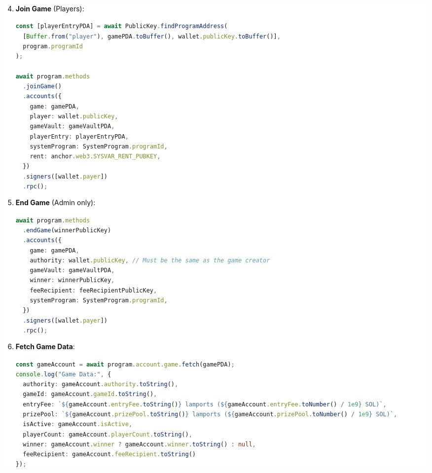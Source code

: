4. **Join Game** (Players):
   ```typescript
   const [playerEntryPDA] = await PublicKey.findProgramAddress(
     [Buffer.from("player"), gamePDA.toBuffer(), wallet.publicKey.toBuffer()],
     program.programId
   );
   
   await program.methods
     .joinGame()
     .accounts({
       game: gamePDA,
       player: wallet.publicKey,
       gameVault: gameVaultPDA,
       playerEntry: playerEntryPDA,
       systemProgram: SystemProgram.programId,
       rent: anchor.web3.SYSVAR_RENT_PUBKEY,
     })
     .signers([wallet.payer])
     .rpc();
   ```

5. **End Game** (Admin only):
   ```typescript
   await program.methods
     .endGame(winnerPublicKey)
     .accounts({
       game: gamePDA,
       authority: wallet.publicKey, // Must be the same as the game creator
       gameVault: gameVaultPDA,
       winner: winnerPublicKey,
       feeRecipient: feeRecipientPublicKey,
       systemProgram: SystemProgram.programId,
     })
     .signers([wallet.payer])
     .rpc();
   ```

6. **Fetch Game Data**:
   ```typescript
   const gameAccount = await program.account.game.fetch(gamePDA);
   console.log("Game Data:", {
     authority: gameAccount.authority.toString(),
     gameId: gameAccount.gameId.toString(),
     entryFee: `${gameAccount.entryFee.toString()} lamports (${gameAccount.entryFee.toNumber() / 1e9} SOL)`,
     prizePool: `${gameAccount.prizePool.toString()} lamports (${gameAccount.prizePool.toNumber() / 1e9} SOL)`,
     isActive: gameAccount.isActive,
     playerCount: gameAccount.playerCount.toString(),
     winner: gameAccount.winner ? gameAccount.winner.toString() : null,
     feeRecipient: gameAccount.feeRecipient.toString()
   });
   ```
